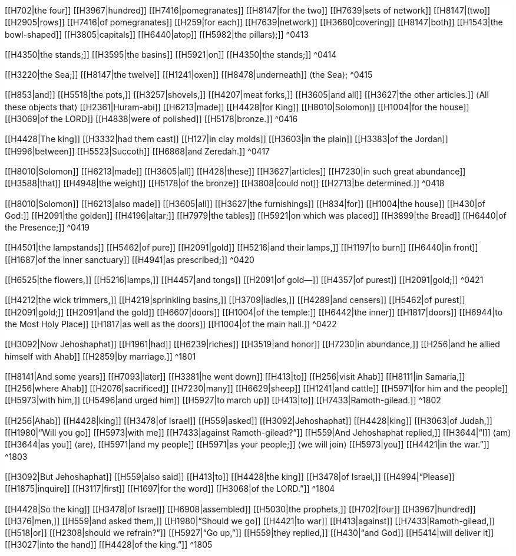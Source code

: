 [[H702|the four]] [[H3967|hundred]] [[H7416|pomegranates]] [[H8147|for the two]] [[H7639|sets of network]] [[H8147|(two]] [[H2905|rows]] [[H7416|of pomegranates]] [[H259|for each]] [[H7639|network]] [[H3680|covering]] [[H8147|both]] [[H1543|the bowl-shaped]] [[H3805|capitals]] [[H6440|atop]] [[H5982|the pillars);]] ^0413

[[H4350|the stands;]] [[H3595|the basins]] [[H5921|on]] [[H4350|the stands;]] ^0414

[[H3220|the Sea;]] [[H8147|the twelve]] [[H1241|oxen]] [[H8478|underneath]] ⟨the Sea⟩; ^0415

[[H853|and]] [[H5518|the pots,]] [[H3257|shovels,]] [[H4207|meat forks,]] [[H3605|and all]] [[H3627|the other articles.]] ⟨All these objects that⟩ [[H2361|Huram-abi]] [[H6213|made]] [[H4428|for King]] [[H8010|Solomon]] [[H1004|for the house]] [[H3069|of the LORD]] [[H4838|were of polished]] [[H5178|bronze.]] ^0416

[[H4428|The king]] [[H3332|had them cast]] [[H127|in clay molds]] [[H3603|in the plain]] [[H3383|of the Jordan]] [[H996|between]] [[H5523|Succoth]] [[H6868|and Zeredah.]] ^0417

[[H8010|Solomon]] [[H6213|made]] [[H3605|all]] [[H428|these]] [[H3627|articles]] [[H7230|in such great abundance]] [[H3588|that]] [[H4948|the weight]] [[H5178|of the bronze]] [[H3808|could not]] [[H2713|be determined.]] ^0418

[[H8010|Solomon]] [[H6213|also made]] [[H3605|all]] [[H3627|the furnishings]] [[H834|for]] [[H1004|the house]] [[H430|of God:]] [[H2091|the golden]] [[H4196|altar;]] [[H7979|the tables]] [[H5921|on which was placed]] [[H3899|the Bread]] [[H6440|of the Presence;]] ^0419

[[H4501|the lampstands]] [[H5462|of pure]] [[H2091|gold]] [[H5216|and their lamps,]] [[H1197|to burn]] [[H6440|in front]] [[H1687|of the inner sanctuary]] [[H4941|as prescribed;]] ^0420

[[H6525|the flowers,]] [[H5216|lamps,]] [[H4457|and tongs]] [[H2091|of gold—]] [[H4357|of purest]] [[H2091|gold;]] ^0421

[[H4212|the wick trimmers,]] [[H4219|sprinkling basins,]] [[H3709|ladles,]] [[H4289|and censers]] [[H5462|of purest]] [[H2091|gold;]] [[H2091|and the gold]] [[H6607|doors]] [[H1004|of the temple:]] [[H6442|the inner]] [[H1817|doors]] [[H6944|to the Most Holy Place]] [[H1817|as well as the doors]] [[H1004|of the main hall.]] ^0422

[[H3092|Now Jehoshaphat]] [[H1961|had]] [[H6239|riches]] [[H3519|and honor]] [[H7230|in abundance,]] [[H256|and he allied himself with Ahab]] [[H2859|by marriage.]] ^1801

[[H8141|And some years]] [[H7093|later]] [[H3381|he went down]] [[H413|to]] [[H256|visit Ahab]] [[H8111|in Samaria,]] [[H256|where Ahab]] [[H2076|sacrificed]] [[H7230|many]] [[H6629|sheep]] [[H1241|and cattle]] [[H5971|for him  and the people]] [[H5973|with him,]] [[H5496|and urged him]] [[H5927|to march up]] [[H413|to]] [[H7433|Ramoth-gilead.]] ^1802

[[H256|Ahab]] [[H4428|king]] [[H3478|of Israel]] [[H559|asked]] [[H3092|Jehoshaphat]] [[H4428|king]] [[H3063|of Judah,]] [[H1980|“Will you go]] [[H5973|with me]] [[H7433|against Ramoth-gilead?”]] [[H559|And Jehoshaphat replied,]] [[H3644|“I]] ⟨am⟩ [[H3644|as you]] ⟨are⟩, [[H5971|and my people]] [[H5971|as your people;]] ⟨we will join⟩ [[H5973|you]] [[H4421|in the war.”]] ^1803

[[H3092|But Jehoshaphat]] [[H559|also said]] [[H413|to]] [[H4428|the king]] [[H3478|of Israel,]] [[H4994|“Please]] [[H1875|inquire]] [[H3117|first]] [[H1697|for the word]] [[H3068|of the LORD.”]] ^1804

[[H4428|So the king]] [[H3478|of Israel]] [[H6908|assembled]] [[H5030|the prophets,]] [[H702|four]] [[H3967|hundred]] [[H376|men,]] [[H559|and asked them,]] [[H1980|“Should we go]] [[H4421|to war]] [[H413|against]] [[H7433|Ramoth-gilead,]] [[H518|or]] [[H2308|should we refrain?”]] [[H5927|“Go up,”]] [[H559|they replied,]] [[H430|“and God]] [[H5414|will deliver it]] [[H3027|into the hand]] [[H4428|of the king.”]] ^1805
